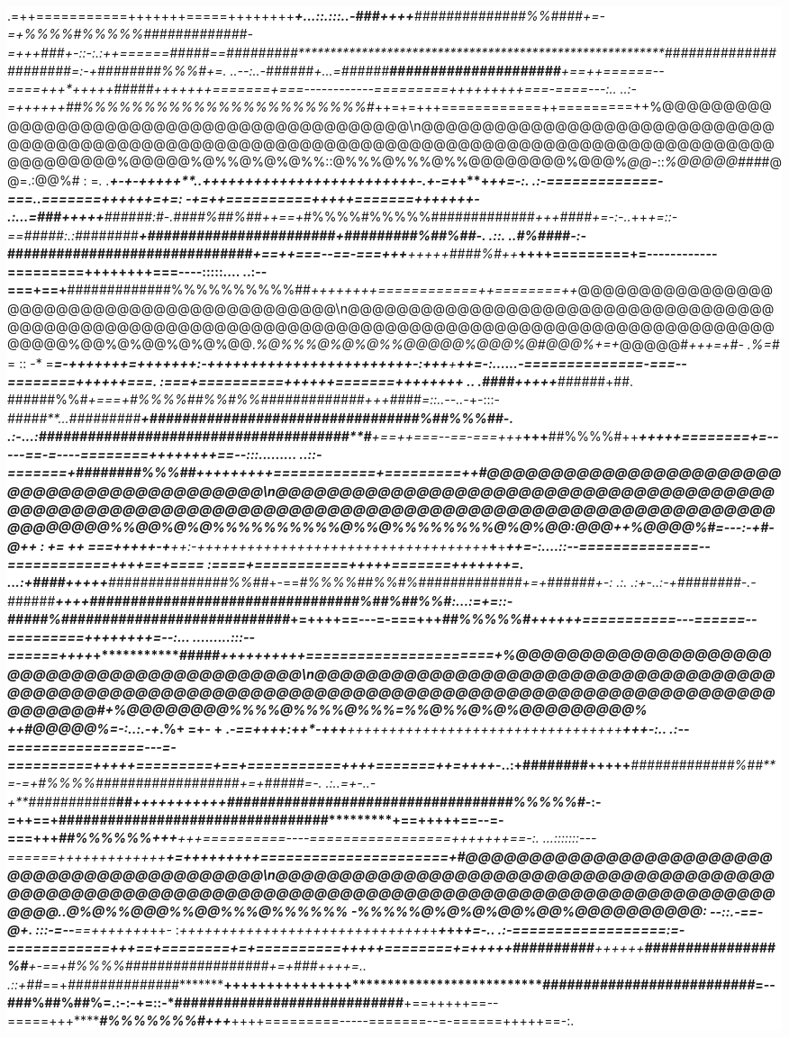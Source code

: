 .=++===========+++++++=====++++++++************+...::.:::..-###*****++++******#####**#########%%####*+=-=+*%%%%#%%%%%#############-=+++###+-::-:.:**+**+======*#####==*###*######*************************************************************######################*=:-+########%%%#+*=.  ..--:..-######+...=######*****#####################***+==++======--====+++*+++++**#####+++***++++=======+===------------=========+++++++++===-====---:..            ..:-=++++++*##%%%%%%%%%%%%%%%%%%%%%%%#*++=+=+++============++=========++%@@@@@@@@@@@@@@@@@@@@@@@@@@@@@@@@@@@@@@@@@@\n@@@@@@@@@@@@@@@@@@@@@@@@@@@@@@@@@@@@@@@@@@@@@@@@@@@@@@@@@@@@@@@@@@@@@@@@@@@@@@@@@@@@@@@@@@@@@@@@@@@@@%@@@@@%@%%@%@%@%%::@%%%@%%%@%%@@@@@@@@%@@@%*@@*-::*%@@@@@###*#@@=.:@@%#                                                                                                                                                                                                                      : =*.  .**********+-+-+++++**..+*+*+++++++++++++++++++++++-.+-=+*+**+*******************************++=-:.   .:-=============-===..=======++++++=+=:     -+=++==========+++++=======+++++++************-      .:...=###****+++++*******######:*#-.####%##%##++==+*#%%%%#%%%%%#############*+++####+=-:-..*++***+=::-==#####*:.:*#*#######*********************************+***************************#######################*+*#########%##%##-.   .::. ..*#%####-:-*##############################*****+==++===--==-===+++**+++++*####%#*++***++++=========+=------------=========++++++++===----:::::....          ..:--===+==+**#############%%%%%%%%%%##*++++++++============++========++*@@@@@@@@@@@@@@@@@@@@@@@@@@@@@@@@@@@@@@@@@@@\n@@@@@@@@@@@@@@@@@@@@@@@@@@@@@@@@@@@@@@@@@@@@@@@@@@@@@@@@@@@@@@@@@@@@@@@@@@@@@@@@@@@@@@@@@@@@@@@@@@@@@@@%@@%@%@@%@%@%@@.*%@%%%@%@%@%%@@@@@%@@@%@#@@@%+=+*@@@@@#*+++=+#- .%=*#    =                                                                                                                                                                                                                ::  -*   =*********=-++++++*+*=+++*+++*+:-+++*+++++++++++++++++++++-:++*+**+************************++=-:......-==============-===--========++++++===.   :===+==========++++++=======+++++++************+       .. .####****+++++******#####*#+##. ######%%#*+===+#%%%%##%%#%%#############+++##*##*=::..--..-*+-:::-*#####**...#########**********************************+***************************#################################%##%%%##-.   .:-...:*######################################**#****+==++===--==-===+++***+++**##%%%%#++***+++++========+=-----==-=----========++++++++==--:::.........         ..::-=======+*************########%%%##*+++++++++============+=========++#@@@@@@@@@@@@@@@@@@@@@@@@@@@@@@@@@@@@@@@@@@@\n@@@@@@@@@@@@@@@@@@@@@@@@@@@@@@@@@@@@@@@@@@@@@@@@@@@@@@@@@@@@@@@@@@@@@@@@@@@@@@@@@@@@@@@@@@@@@@@@@@@@@@@@@@@%%@@%@%@%%%%%%%%%%@%%@%%%%%%%%@%@%@@:@@@+*+*%@@@@%#=---:-+#-*@*++ :                                                                                                                                                                                                                      += ++ =*********==+++++-+**++:-+*++++++++++++++++++++++++++++++++++***+**+**********************++=-:....::--==============--============++++==+==== :====+===========+++++=======+++++++*************=.    ...:+####****+++++******#*###*###########%%##*+-==*#%%%%##%%#%#############+=+######+-:  .:. .:+-..:-+########-.-#*####*#***************************++**+***+***************************#################################%##%##%%#:...:=+=::-*#####%############################***********+=++++==---=-===+++*******##%%%%%#*++***++++===========---======--=========++++++++=--:...         .........:::--======++++*+****************#####*++++++++++======================+*%@@@@@@@@@@@@@@@@@@@@@@@@@@@@@@@@@@@@@@@@@@@\n@@@@@@@@@@@@@@@@@@@@@@@@@@@@@@@@@@@@@@@@@@@@@@@@@@@@@@@@@@@@@@@@@@@@@@@@@@@@@@@@@@@@@@@@@@@@@@@@@@@@@@@#+%@@@@@@@@%%%%@%%%%@%%%=%%@%%@%@%@@@@@@@@@% ++#@@@@@%=-:..:.-+*.%+  =+-                                                                                                                                                                                                                     +  .-***********==*++++:+***+*-+++**++++++++++++++++++++++++++++++*+++****+*********************++-:.. .:--================---=-==========+++++=========+==+===========++++=======++=++++***************-..:+########****+++++*******##*##*#*########%##**=-=+*#%%%%##################+=+###*##*=-.   .:..=+-..-+**#######*####**##***************************+++++++++++****************************###################################%%%%%#*-:-=+**+==+#################################***********+==+++++==--=-===+++*******##%%%%%%*+++***+++==========----=================+++++++==-:.            ...:::::::---======+++++++++++++***************+=+++++++++======================+#@@@@@@@@@@@@@@@@@@@@@@@@@@@@@@@@@@@@@@@@@@@@\n@@@@@@@@@@@@@@@@@@@@@@@@@@@@@@@@@@@@@@@@@@@@@@@@@@@@@@@@@@@@@@@@@@@@@@@@@@@@@@@@@@@@@@@@@@@@@@@@@@@@@@@..@%@%%@@@%%@@%%%@%%%%%% -%%%%%@%@%@%@@%@@%@*@@@@@@@@@: --::.-==-*@*+.                                                                                                                                                                                                                       :::-=****--*****==++++++*+*++-  :*++++++++++++++++++++++++++++++*+***+*++***********************+=-..  .:-==================:=-============+++==+========+=+==========+++++========+=++++******+***********##########***++++++******#####*###########%#**+-==+#%%%%##################+=+###+++*+=..   .::+##*==+***##########*#*##*#***********************+++++++++++++++****************************##########################*=--###%##%##%=.:-:-+**=::-*############################**************+==+++++==--=====+++*******#%%%%%%%#+++***++++=========-----=======--=-======+++++==-:.